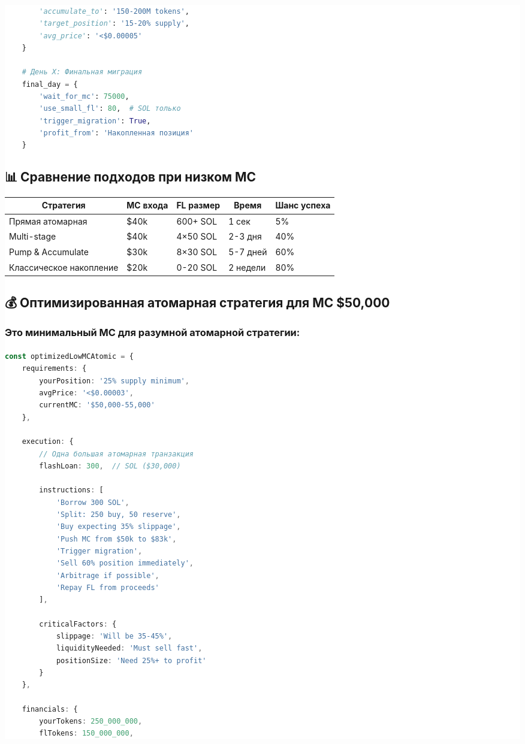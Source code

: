 ```python
        'accumulate_to': '150-200M tokens',
        'target_position': '15-20% supply',
        'avg_price': '<$0.00005'
    }
    
    # День X: Финальная миграция
    final_day = {
        'wait_for_mc': 75000,
        'use_small_fl': 80,  # SOL только
        'trigger_migration': True,
        'profit_from': 'Накопленная позиция'
    }
```

## 📊 Сравнение подходов при низком MC

| Стратегия | MC входа | FL размер | Время | Шанс успеха |
|-----------|----------|-----------|-------|-------------|
| Прямая атомарная | $40k | 600+ SOL | 1 сек | 5% |
| Multi-stage | $40k | 4×50 SOL | 2-3 дня | 40% |
| Pump & Accumulate | $30k | 8×30 SOL | 5-7 дней | 60% |
| Классическое накопление | $20k | 0-20 SOL | 2 недели | 80% |

## 💰 Оптимизированная атомарная стратегия для MC $50,000

### Это минимальный MC для разумной атомарной стратегии:

```typescript
const optimizedLowMCAtomic = {
    requirements: {
        yourPosition: '25% supply minimum',
        avgPrice: '<$0.00003',
        currentMC: '$50,000-55,000'
    },
    
    execution: {
        // Одна большая атомарная транзакция
        flashLoan: 300,  // SOL ($30,000)
        
        instructions: [
            'Borrow 300 SOL',
            'Split: 250 buy, 50 reserve',
            'Buy expecting 35% slippage',
            'Push MC from $50k to $83k',
            'Trigger migration',
            'Sell 60% position immediately',
            'Arbitrage if possible',
            'Repay FL from proceeds'
        ],
        
        criticalFactors: {
            slippage: 'Will be 35-45%',
            liquidityNeeded: 'Must sell fast',
            positionSize: 'Need 25%+ to profit'
        }
    },
    
    financials: {
        yourTokens: 250_000_000,
        flTokens: 150_000_000,
```